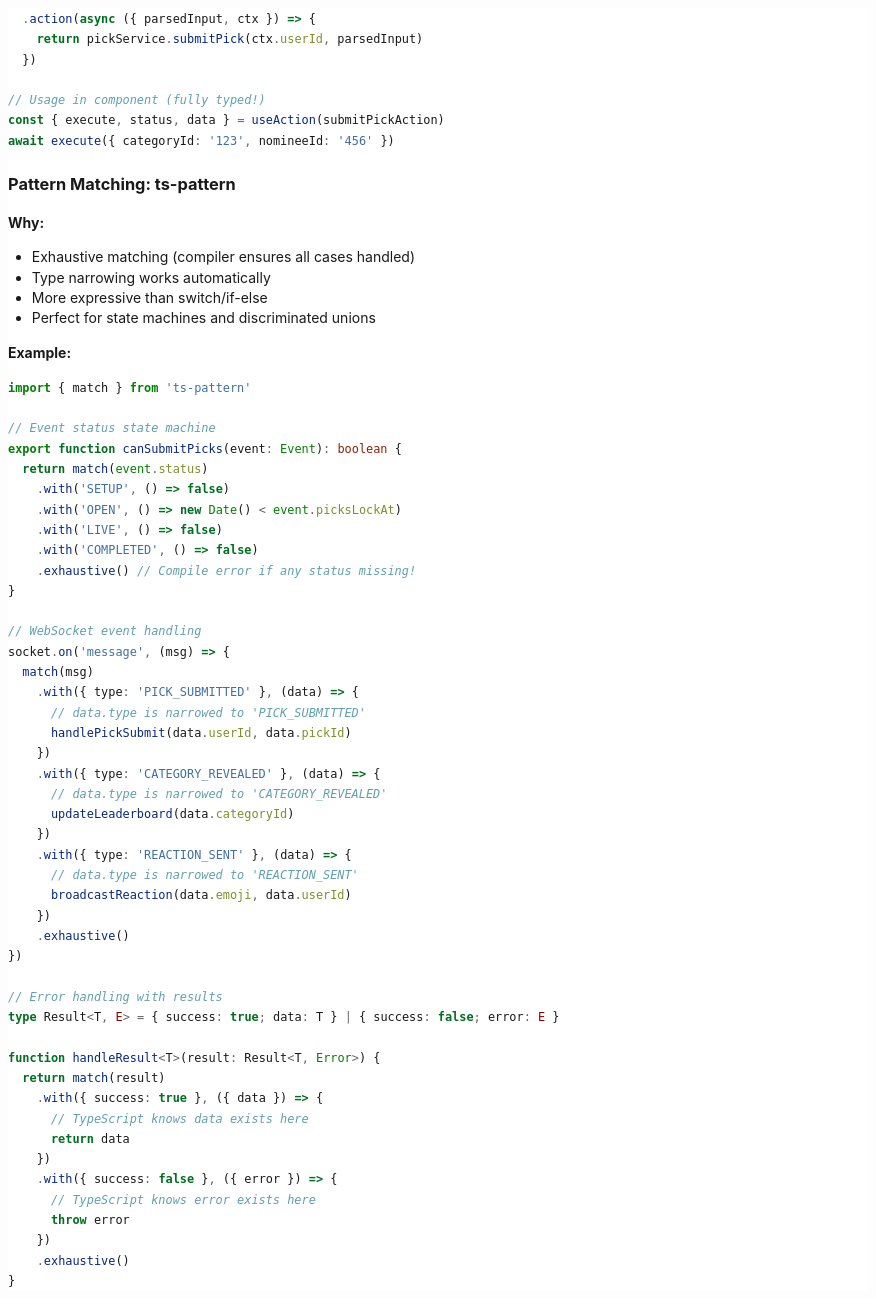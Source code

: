 ```typescript
  .action(async ({ parsedInput, ctx }) => {
    return pickService.submitPick(ctx.userId, parsedInput)
  })

// Usage in component (fully typed!)
const { execute, status, data } = useAction(submitPickAction)
await execute({ categoryId: '123', nomineeId: '456' })
```

### Pattern Matching: ts-pattern

**Why:**
- Exhaustive matching (compiler ensures all cases handled)
- Type narrowing works automatically
- More expressive than switch/if-else
- Perfect for state machines and discriminated unions

**Example:**
```typescript
import { match } from 'ts-pattern'

// Event status state machine
export function canSubmitPicks(event: Event): boolean {
  return match(event.status)
    .with('SETUP', () => false)
    .with('OPEN', () => new Date() < event.picksLockAt)
    .with('LIVE', () => false)
    .with('COMPLETED', () => false)
    .exhaustive() // Compile error if any status missing!
}

// WebSocket event handling
socket.on('message', (msg) => {
  match(msg)
    .with({ type: 'PICK_SUBMITTED' }, (data) => {
      // data.type is narrowed to 'PICK_SUBMITTED'
      handlePickSubmit(data.userId, data.pickId)
    })
    .with({ type: 'CATEGORY_REVEALED' }, (data) => {
      // data.type is narrowed to 'CATEGORY_REVEALED'
      updateLeaderboard(data.categoryId)
    })
    .with({ type: 'REACTION_SENT' }, (data) => {
      // data.type is narrowed to 'REACTION_SENT'
      broadcastReaction(data.emoji, data.userId)
    })
    .exhaustive()
})

// Error handling with results
type Result<T, E> = { success: true; data: T } | { success: false; error: E }

function handleResult<T>(result: Result<T, Error>) {
  return match(result)
    .with({ success: true }, ({ data }) => {
      // TypeScript knows data exists here
      return data
    })
    .with({ success: false }, ({ error }) => {
      // TypeScript knows error exists here
      throw error
    })
    .exhaustive()
}
```